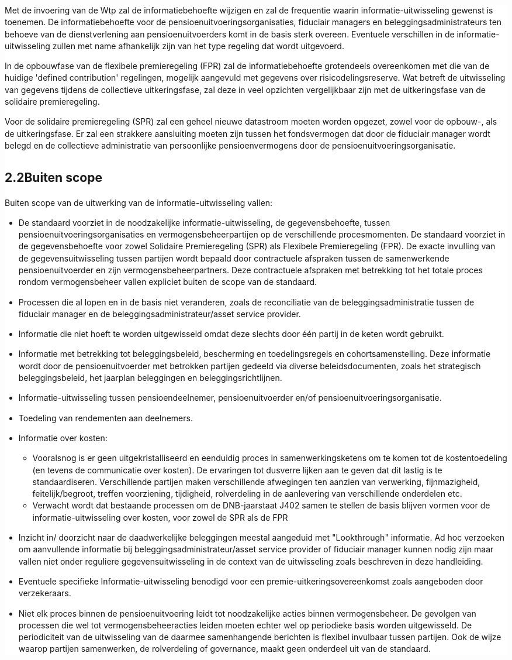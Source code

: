 Met de invoering van de Wtp zal de informatiebehoefte wijzigen en zal de frequentie waarin informatie-uitwisseling gewenst is toenemen. De informatiebehoefte voor de pensioenuitvoeringsorganisaties, fiduciair managers en beleggingsadministrateurs ten behoeve van de dienstverlening aan pensioenuitvoerders komt in de basis sterk overeen. Eventuele verschillen in de informatie-uitwisseling zullen met name afhankelijk zijn van het type regeling dat wordt uitgevoerd.

In de opbouwfase van de flexibele premieregeling (FPR) zal de informatiebehoefte grotendeels overeenkomen met die van de huidige 'defined contribution' regelingen, mogelijk aangevuld met gegevens over risicodelingsreserve. Wat betreft de uitwisseling van gegevens tijdens de collectieve uitkeringsfase, zal deze in veel opzichten vergelijkbaar zijn met de uitkeringsfase van de solidaire premieregeling.

Voor de solidaire premieregeling (SPR) zal een geheel nieuwe datastroom moeten worden opgezet, zowel voor de opbouw-, als de uitkeringsfase. Er zal een strakkere aansluiting moeten zijn tussen het fondsvermogen dat door de fiduciair manager wordt belegd en de collectieve administratie van persoonlijke pensioenvermogens door de pensioenuitvoeringsorganisatie.

## 2.2Buiten scope

Buiten scope van de uitwerking van de informatie-uitwisseling vallen:

- De standaard voorziet in de noodzakelijke informatie-uitwisseling, de gegevensbehoefte, tussen pensioenuitvoeringsorganisaties en vermogensbeheerpartijen op de verschillende procesmomenten. De standaard voorziet in de gegevensbehoefte voor zowel Solidaire Premieregeling (SPR) als Flexibele Premieregeling (FPR). De exacte invulling van de gegevensuitwisseling tussen partijen wordt bepaald door contractuele afspraken tussen de samenwerkende pensioenuitvoerder en zijn vermogensbeheerpartners. Deze contractuele afspraken met betrekking tot het totale proces rondom vermogensbeheer vallen expliciet buiten de scope van de standaard.
- Processen die al lopen en in de basis niet veranderen, zoals de reconciliatie van de beleggingsadministratie tussen de fiduciair manager en de beleggingsadministrateur/asset service provider.
- Informatie die niet hoeft te worden uitgewisseld omdat deze slechts door één partij in de keten wordt gebruikt.
- Informatie met betrekking tot beleggingsbeleid, bescherming en toedelingsregels en cohortsamenstelling. Deze informatie wordt door de pensioenuitvoerder met betrokken partijen gedeeld via diverse beleidsdocumenten, zoals het strategisch beleggingsbeleid, het jaarplan beleggingen en beleggingsrichtlijnen.
- Informatie-uitwisseling tussen pensioendeelnemer, pensioenuitvoerder en/of pensioenuitvoeringsorganisatie.
- Toedeling van rendementen aan deelnemers.

- Informatie over kosten:
  - Vooralsnog is er geen uitgekristalliseerd en eenduidig proces in samenwerkingsketens om te komen tot de kostentoedeling (en tevens de communicatie over kosten). De ervaringen tot dusverre lijken aan te geven dat dit lastig is te standaardiseren. Verschillende partijen maken verschillende afwegingen ten aanzien van verwerking, fijnmazigheid, feitelijk/begroot, treffen voorziening, tijdigheid, rolverdeling in de aanlevering van verschillende onderdelen etc.
  - Verwacht wordt dat bestaande processen om de DNB-jaarstaat J402 samen te stellen de basis blijven vormen voor de informatie-uitwisseling over kosten, voor zowel de SPR als de FPR
- Inzicht in/ doorzicht naar de daadwerkelijke beleggingen meestal aangeduid met "Lookthrough" informatie. Ad hoc verzoeken om aanvullende informatie bij beleggingsadministrateur/asset service provider of fiduciair manager kunnen nodig zijn maar vallen niet onder reguliere gegevensuitwisseling in de context van de uitwisseling zoals beschreven in deze handleiding.
- Eventuele specifieke Informatie-uitwisseling benodigd voor een premie-uitkeringsovereenkomst zoals aangeboden door verzekeraars.
- Niet elk proces binnen de pensioenuitvoering leidt tot noodzakelijke acties binnen vermogensbeheer. De gevolgen van processen die wel tot vermogensbeheeracties leiden moeten echter wel op periodieke basis worden uitgewisseld. De periodiciteit van de uitwisseling van de daarmee samenhangende berichten is flexibel invulbaar tussen partijen. Ook de wijze waarop partijen samenwerken, de rolverdeling of governance, maakt geen onderdeel uit van de standaard.
